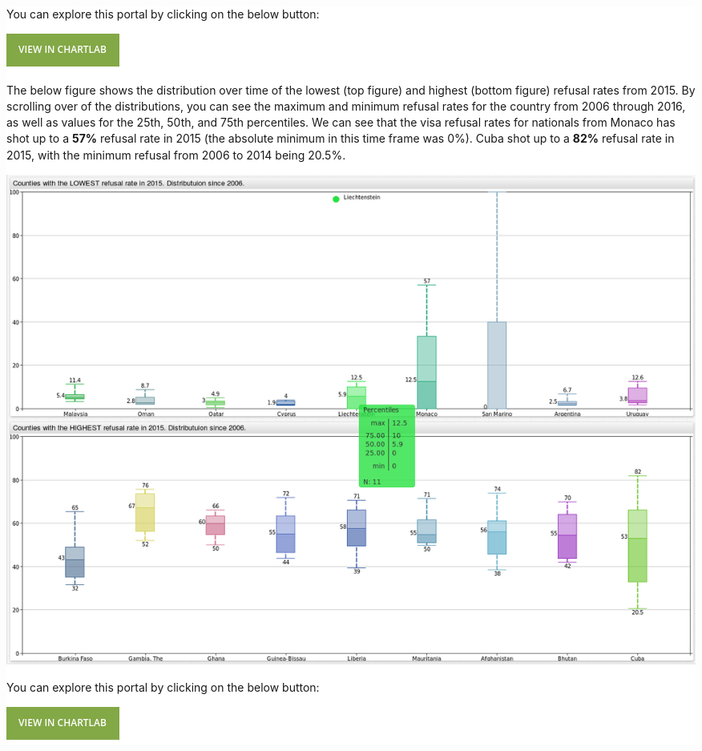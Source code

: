 You can explore this portal by clicking on the below button:

[![View in ChartLab](./images/button.png)](https://apps.axibase.com/chartlab/b8675093/2/#fullscreen)

The below figure shows the distribution over time of the lowest (top figure) and highest (bottom figure) refusal rates from 2015. By scrolling over of the distributions, you
can see the maximum and minimum refusal rates for the country from 2006 through 2016, as well as values for the 25th, 50th, and 75th percentiles. We can see that the visa refusal rates
for nationals from Monaco has shot up to a **57%** refusal rate in 2015 (the absolute minimum in this time frame was 0%). Cuba shot up to a **82%** refusal rate in 2015, with the minimum
refusal from 2006 to 2014 being 20.5%.

![Figure2](./images/Figure2.png)

You can explore this portal by clicking on the below button:

[![View in ChartLab](./images/button.png)](https://apps.axibase.com/chartlab/b8675093#fullscreen)
